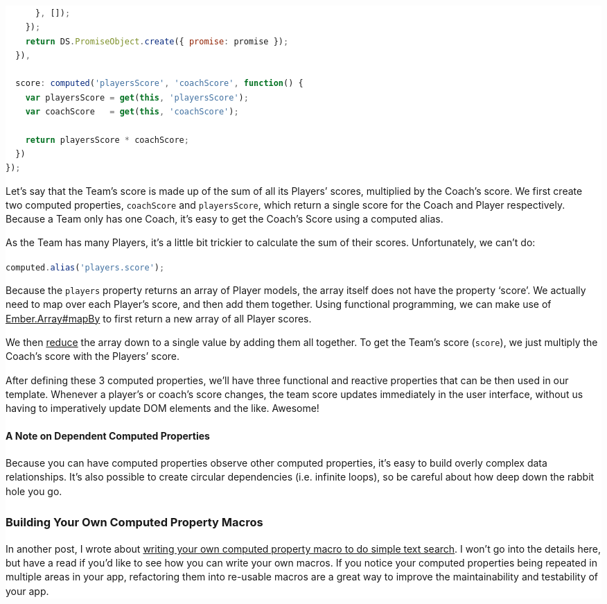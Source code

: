 ```js
      }, []);
    });
    return DS.PromiseObject.create({ promise: promise });
  }),

  score: computed('playersScore', 'coachScore', function() {
    var playersScore = get(this, 'playersScore');
    var coachScore   = get(this, 'coachScore');

    return playersScore * coachScore;
  })
});
```

Let’s say that the Team’s score is made up of the sum of all its Players’ scores, multiplied by the Coach’s score. We first create two computed properties, `coachScore` and `playersScore`, which return a single score for the Coach and Player respectively. Because a Team only has one Coach, it’s easy to get the Coach’s Score using a computed alias.

As the Team has many Players, it’s a little bit trickier to calculate the sum of their scores. Unfortunately, we can’t do:

```js
computed.alias('players.score');
```

Because the `players` property returns an array of Player models, the array itself does not have the property ‘score’. We actually need to map over each Player’s score, and then add them together. Using functional programming, we can make use of [Ember.Array#mapBy](http://emberjs.com/api/classes/Ember.Array.html#method_mapBy) to first return a new array of all Player scores.

We then [reduce](http://emberjs.com/api/classes/Ember.Array.html#method_reduce) the array down to a single value by adding them all together. To get the Team’s score (`score`), we just multiply the Coach’s score with the Players’ score.

After defining these 3 computed properties, we’ll have three functional and reactive properties that can be then used in our template. Whenever a player’s or coach’s score changes, the team score updates immediately in the user interface, without us having to imperatively update DOM elements and the like. Awesome!

#### A Note on Dependent Computed Properties

Because you can have computed properties observe other computed properties, it’s easy to build overly complex data relationships. It’s also possible to create circular dependencies (i.e. infinite loops), so be careful about how deep down the rabbit hole you go.

### Building Your Own Computed Property Macros

In another post, I wrote about [writing your own computed property macro to do simple text search](https://medium.com/the-ember-way/ember-simple-text-search-computed-property-macro-1b7ca6a25ad2). I won’t go into the details here, but have a read if you’d like to see how you can write your own macros. If you notice your computed properties being repeated in multiple areas in your app, refactoring them into re-usable macros are a great way to improve the maintainability and testability of your app.
